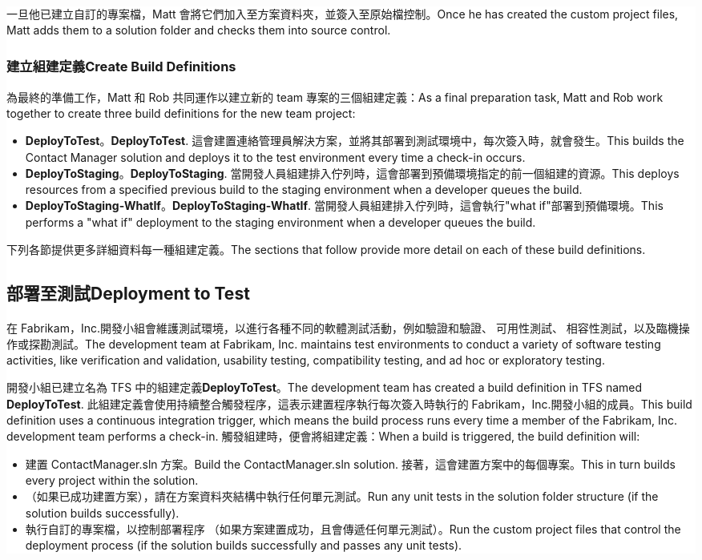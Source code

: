 
<span data-ttu-id="82f5e-168">一旦他已建立自訂的專案檔，Matt 會將它們加入至方案資料夾，並簽入至原始檔控制。</span><span class="sxs-lookup"><span data-stu-id="82f5e-168">Once he has created the custom project files, Matt adds them to a solution folder and checks them into source control.</span></span>

### <a name="create-build-definitions"></a><span data-ttu-id="82f5e-169">建立組建定義</span><span class="sxs-lookup"><span data-stu-id="82f5e-169">Create Build Definitions</span></span>

<span data-ttu-id="82f5e-170">為最終的準備工作，Matt 和 Rob 共同運作以建立新的 team 專案的三個組建定義：</span><span class="sxs-lookup"><span data-stu-id="82f5e-170">As a final preparation task, Matt and Rob work together to create three build definitions for the new team project:</span></span>

- <span data-ttu-id="82f5e-171">**DeployToTest**。</span><span class="sxs-lookup"><span data-stu-id="82f5e-171">**DeployToTest**.</span></span> <span data-ttu-id="82f5e-172">這會建置連絡管理員解決方案，並將其部署到測試環境中，每次簽入時，就會發生。</span><span class="sxs-lookup"><span data-stu-id="82f5e-172">This builds the Contact Manager solution and deploys it to the test environment every time a check-in occurs.</span></span>
- <span data-ttu-id="82f5e-173">**DeployToStaging**。</span><span class="sxs-lookup"><span data-stu-id="82f5e-173">**DeployToStaging**.</span></span> <span data-ttu-id="82f5e-174">當開發人員組建排入佇列時，這會部署到預備環境指定的前一個組建的資源。</span><span class="sxs-lookup"><span data-stu-id="82f5e-174">This deploys resources from a specified previous build to the staging environment when a developer queues the build.</span></span>
- <span data-ttu-id="82f5e-175">**DeployToStaging-WhatIf**。</span><span class="sxs-lookup"><span data-stu-id="82f5e-175">**DeployToStaging-WhatIf**.</span></span> <span data-ttu-id="82f5e-176">當開發人員組建排入佇列時，這會執行"what if"部署到預備環境。</span><span class="sxs-lookup"><span data-stu-id="82f5e-176">This performs a "what if" deployment to the staging environment when a developer queues the build.</span></span>

<span data-ttu-id="82f5e-177">下列各節提供更多詳細資料每一種組建定義。</span><span class="sxs-lookup"><span data-stu-id="82f5e-177">The sections that follow provide more detail on each of these build definitions.</span></span>

## <a name="deployment-to-test"></a><span data-ttu-id="82f5e-178">部署至測試</span><span class="sxs-lookup"><span data-stu-id="82f5e-178">Deployment to Test</span></span>

<span data-ttu-id="82f5e-179">在 Fabrikam，Inc.開發小組會維護測試環境，以進行各種不同的軟體測試活動，例如驗證和驗證、 可用性測試、 相容性測試，以及臨機操作或探勘測試。</span><span class="sxs-lookup"><span data-stu-id="82f5e-179">The development team at Fabrikam, Inc. maintains test environments to conduct a variety of software testing activities, like verification and validation, usability testing, compatibility testing, and ad hoc or exploratory testing.</span></span>

<span data-ttu-id="82f5e-180">開發小組已建立名為 TFS 中的組建定義**DeployToTest**。</span><span class="sxs-lookup"><span data-stu-id="82f5e-180">The development team has created a build definition in TFS named **DeployToTest**.</span></span> <span data-ttu-id="82f5e-181">此組建定義會使用持續整合觸發程序，這表示建置程序執行每次簽入時執行的 Fabrikam，Inc.開發小組的成員。</span><span class="sxs-lookup"><span data-stu-id="82f5e-181">This build definition uses a continuous integration trigger, which means the build process runs every time a member of the Fabrikam, Inc. development team performs a check-in.</span></span> <span data-ttu-id="82f5e-182">觸發組建時，便會將組建定義：</span><span class="sxs-lookup"><span data-stu-id="82f5e-182">When a build is triggered, the build definition will:</span></span>

- <span data-ttu-id="82f5e-183">建置 ContactManager.sln 方案。</span><span class="sxs-lookup"><span data-stu-id="82f5e-183">Build the ContactManager.sln solution.</span></span> <span data-ttu-id="82f5e-184">接著，這會建置方案中的每個專案。</span><span class="sxs-lookup"><span data-stu-id="82f5e-184">This in turn builds every project within the solution.</span></span>
- <span data-ttu-id="82f5e-185">（如果已成功建置方案），請在方案資料夾結構中執行任何單元測試。</span><span class="sxs-lookup"><span data-stu-id="82f5e-185">Run any unit tests in the solution folder structure (if the solution builds successfully).</span></span>
- <span data-ttu-id="82f5e-186">執行自訂的專案檔，以控制部署程序 （如果方案建置成功，且會傳遞任何單元測試）。</span><span class="sxs-lookup"><span data-stu-id="82f5e-186">Run the custom project files that control the deployment process (if the solution builds successfully and passes any unit tests).</span></span>
